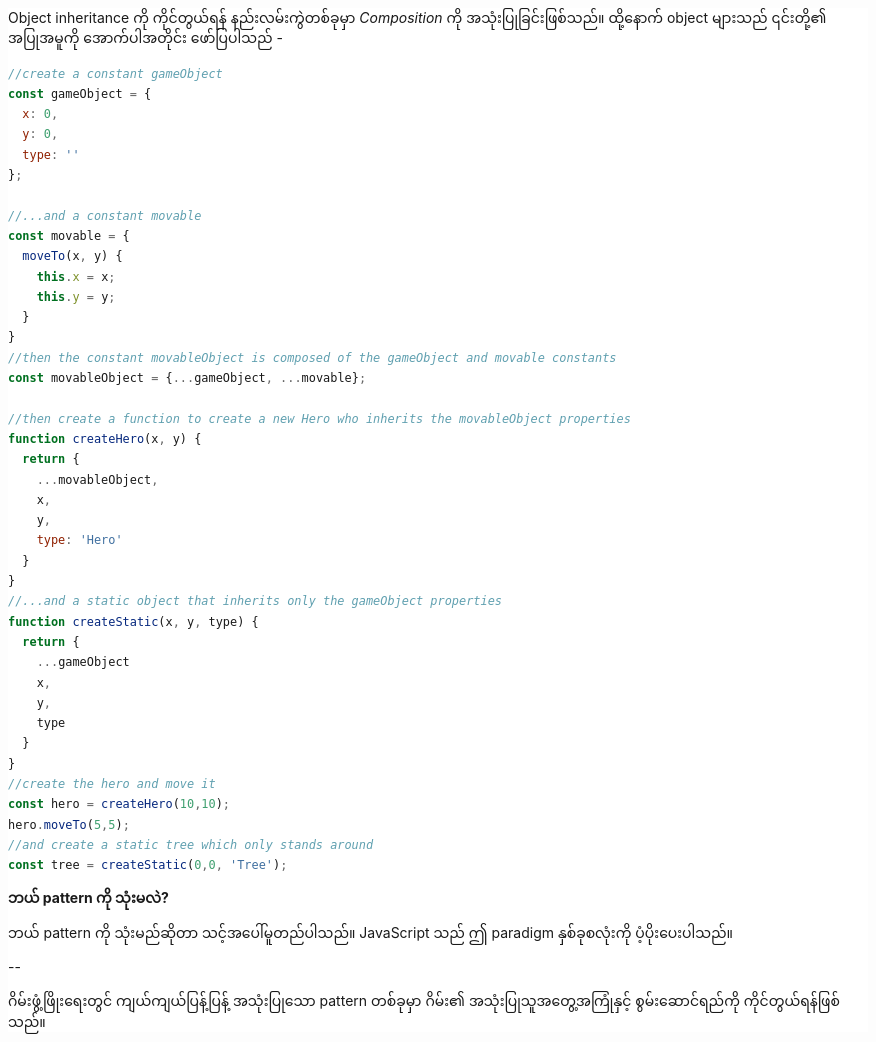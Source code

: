 Object inheritance ကို ကိုင်တွယ်ရန် နည်းလမ်းကွဲတစ်ခုမှာ *Composition* ကို အသုံးပြုခြင်းဖြစ်သည်။ ထို့နောက် object များသည် ၎င်းတို့၏ အပြုအမူကို အောက်ပါအတိုင်း ဖော်ပြပါသည် -

```javascript
//create a constant gameObject
const gameObject = {
  x: 0,
  y: 0,
  type: ''
};

//...and a constant movable
const movable = {
  moveTo(x, y) {
    this.x = x;
    this.y = y;
  }
}
//then the constant movableObject is composed of the gameObject and movable constants
const movableObject = {...gameObject, ...movable};

//then create a function to create a new Hero who inherits the movableObject properties
function createHero(x, y) {
  return {
    ...movableObject,
    x,
    y,
    type: 'Hero'
  }
}
//...and a static object that inherits only the gameObject properties
function createStatic(x, y, type) {
  return {
    ...gameObject
    x,
    y,
    type
  }
}
//create the hero and move it
const hero = createHero(10,10);
hero.moveTo(5,5);
//and create a static tree which only stands around
const tree = createStatic(0,0, 'Tree'); 
```

**ဘယ် pattern ကို သုံးမလဲ?**

ဘယ် pattern ကို သုံးမည်ဆိုတာ သင့်အပေါ်မူတည်ပါသည်။ JavaScript သည် ဤ paradigm နှစ်ခုစလုံးကို ပံ့ပိုးပေးပါသည်။

--

ဂိမ်းဖွံ့ဖြိုးရေးတွင် ကျယ်ကျယ်ပြန့်ပြန့် အသုံးပြုသော pattern တစ်ခုမှာ ဂိမ်း၏ အသုံးပြုသူအတွေ့အကြုံနှင့် စွမ်းဆောင်ရည်ကို ကိုင်တွယ်ရန်ဖြစ်သည်။

